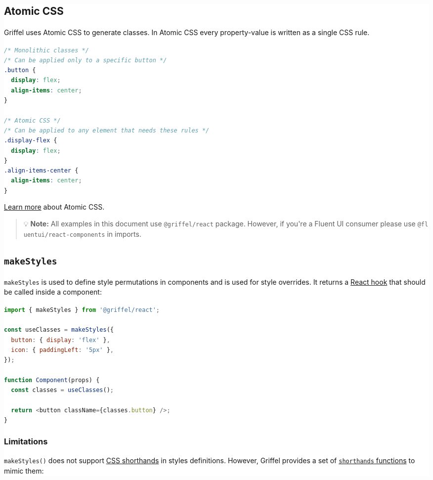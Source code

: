 ## Atomic CSS

Griffel uses Atomic CSS to generate classes. In Atomic CSS every property-value is written as a single CSS rule.

```css
/* Monolithic classes */
/* Can be applied only to a specific button */
.button {
  display: flex;
  align-items: center;
}

/* Atomic CSS */
/* Can be applied to any element that needs these rules */
.display-flex {
  display: flex;
}
.align-items-center {
  align-items: center;
}
```

[Learn more][griffel-atomic-css] about Atomic CSS.

> 💡 **Note:** All examples in this document use `@griffel/react` package. However, if you're a Fluent UI consumer please use `@fluentui/react-components` in imports.

## `makeStyles`

`makeStyles` is used to define style permutations in components and is used for style overrides. It returns a [React hook][react-hook] that should be called inside a component:

```js
import { makeStyles } from '@griffel/react';

const useClasses = makeStyles({
  button: { display: 'flex' },
  icon: { paddingLeft: '5px' },
});

function Component(props) {
  const classes = useClasses();

  return <button className={classes.button} />;
}
```

### Limitations

`makeStyles()` does not support [CSS shorthands][griffel-css-shorthands-support] in styles definitions. However, Griffel provides a set of [`shorthands` functions][griffel-css-shorthands] to mimic them:


[fluent-colors]: https://react.fluentui.dev/?path=/docs/theme-colors--page
[griffel]: https://griffel.js.org
[griffel-aot]: https://griffel.js.org/react/ahead-of-time-compilation/introduction
[griffel-atomic-css]: https://griffel.js.org/react/guides/atomic-css
[griffel-css-extraction]: https://griffel.js.org/react/css-extraction/introduction
[griffel-css-shorthands]: https://griffel.js.org/react/api/shorthands
[griffel-css-shorthands-support]: https://griffel.js.org/react/guides/limitations/#css-shorthands-are-not-supported
[griffel-make-reset-styles]: https://griffel.js.org/react/api/make-reset-styles
[griffel-merge-classes]: https://griffel.js.org/react/api/merge-classes
[griffel-recalc-performance]: https://griffel.js.org/react/guides/atomic-css#recalculation-performance
[griffel-try-out]: https://griffel.js.org/try-it-out/
[mdn-at-rules]: https://developer.mozilla.org/en-US/docs/Web/CSS/At-rule
[mdn-match-media]: https://developer.mozilla.org/en-US/docs/Web/API/Window/matchMedia
[mdn-pseudo-classes]: https://developer.mozilla.org/en-US/docs/Web/CSS/Pseudo-classes
[mdn-input-pseudo-classes]: https://developer.mozilla.org/en-US/docs/Web/CSS/Pseudo-classes#input_pseudo-classes
[mdn-system-colors]: https://developer.mozilla.org/en-US/docs/Web/CSS/system-color
[react-hook]: https://reactjs.org/docs/hooks-intro.html
[stackoverflow-selectors-match]: https://stackoverflow.com/a/5813672/6488546
[youtube-atomic-css-scale]: https://youtu.be/9JZHodNR184?t=764
[youtube-css-specificity]: https://youtu.be/a8TFywbXBt0?t=104